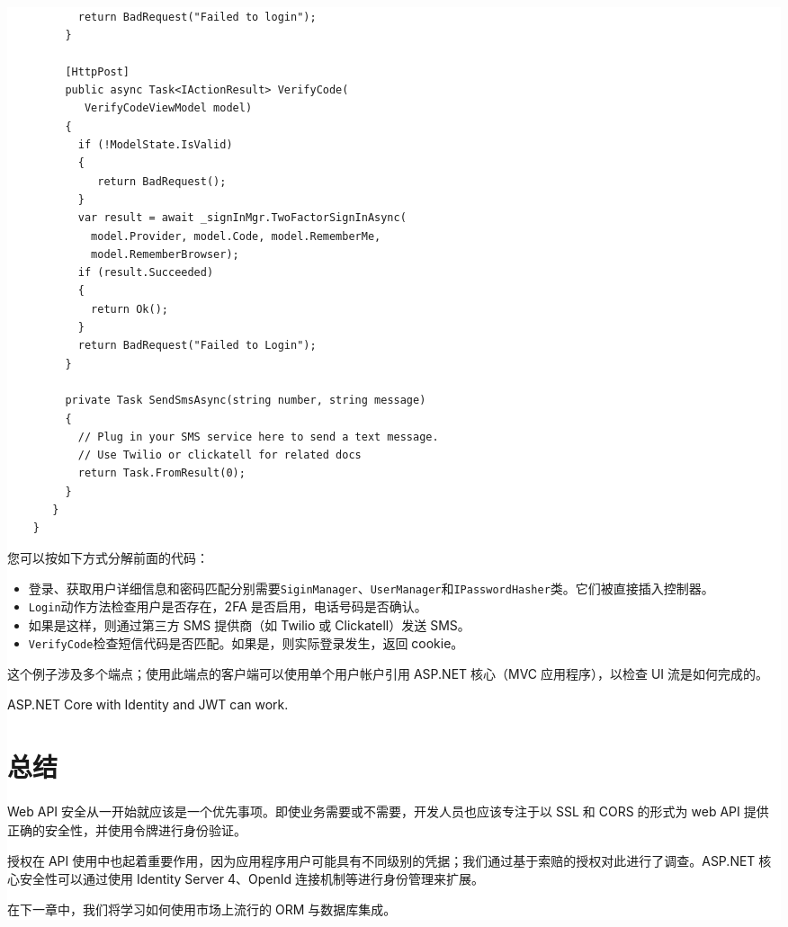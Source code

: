 ```
           return BadRequest("Failed to login"); 
         } 

         [HttpPost]                 
         public async Task<IActionResult> VerifyCode(
            VerifyCodeViewModel model) 
         { 
           if (!ModelState.IsValid) 
           { 
              return BadRequest(); 
           }             
           var result = await _signInMgr.TwoFactorSignInAsync(
             model.Provider, model.Code, model.RememberMe,
             model.RememberBrowser); 
           if (result.Succeeded) 
           { 
             return Ok(); 
           } 
           return BadRequest("Failed to Login"); 
         } 

         private Task SendSmsAsync(string number, string message) 
         { 
           // Plug in your SMS service here to send a text message. 
           // Use Twilio or clickatell for related docs             
           return Task.FromResult(0); 
         } 
       } 
    } 

```

您可以按如下方式分解前面的代码：

*   登录、获取用户详细信息和密码匹配分别需要`SiginManager`、`UserManager`和`IPasswordHasher`类。它们被直接插入控制器。
*   `Login`动作方法检查用户是否存在，2FA 是否启用，电话号码是否确认。
*   如果是这样，则通过第三方 SMS 提供商（如 Twilio 或 Clickatell）发送 SMS。
*   `VerifyCode`检查短信代码是否匹配。如果是，则实际登录发生，返回 cookie。

这个例子涉及多个端点；使用此端点的客户端可以使用单个用户帐户引用 ASP.NET 核心（MVC 应用程序），以检查 UI 流是如何完成的。

ASP.NET Core with Identity and JWT can work.

# 总结

Web API 安全从一开始就应该是一个优先事项。即使业务需要或不需要，开发人员也应该专注于以 SSL 和 CORS 的形式为 web API 提供正确的安全性，并使用令牌进行身份验证。

授权在 API 使用中也起着重要作用，因为应用程序用户可能具有不同级别的凭据；我们通过基于索赔的授权对此进行了调查。ASP.NET 核心安全性可以通过使用 Identity Server 4、OpenId 连接机制等进行身份管理来扩展。

在下一章中，我们将学习如何使用市场上流行的 ORM 与数据库集成。
